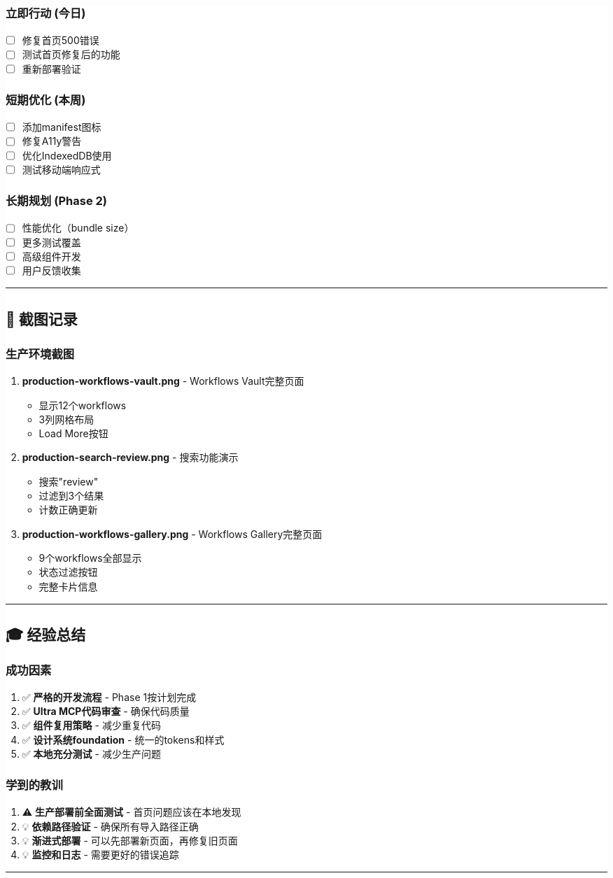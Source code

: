 ### 立即行动 (今日)
- [ ] 修复首页500错误
- [ ] 测试首页修复后的功能
- [ ] 重新部署验证

### 短期优化 (本周)
- [ ] 添加manifest图标
- [ ] 修复A11y警告
- [ ] 优化IndexedDB使用
- [ ] 测试移动端响应式

### 长期规划 (Phase 2)
- [ ] 性能优化（bundle size）
- [ ] 更多测试覆盖
- [ ] 高级组件开发
- [ ] 用户反馈收集

---

## 📸 截图记录

### 生产环境截图
1. **production-workflows-vault.png** - Workflows Vault完整页面
   - 显示12个workflows
   - 3列网格布局
   - Load More按钮

2. **production-search-review.png** - 搜索功能演示
   - 搜索"review"
   - 过滤到3个结果
   - 计数正确更新

3. **production-workflows-gallery.png** - Workflows Gallery完整页面
   - 9个workflows全部显示
   - 状态过滤按钮
   - 完整卡片信息

---

## 🎓 经验总结

### 成功因素
1. ✅ **严格的开发流程** - Phase 1按计划完成
2. ✅ **Ultra MCP代码审查** - 确保代码质量
3. ✅ **组件复用策略** - 减少重复代码
4. ✅ **设计系统foundation** - 统一的tokens和样式
5. ✅ **本地充分测试** - 减少生产问题

### 学到的教训
1. ⚠️ **生产部署前全面测试** - 首页问题应该在本地发现
2. 💡 **依赖路径验证** - 确保所有导入路径正确
3. 💡 **渐进式部署** - 可以先部署新页面，再修复旧页面
4. 💡 **监控和日志** - 需要更好的错误追踪

---